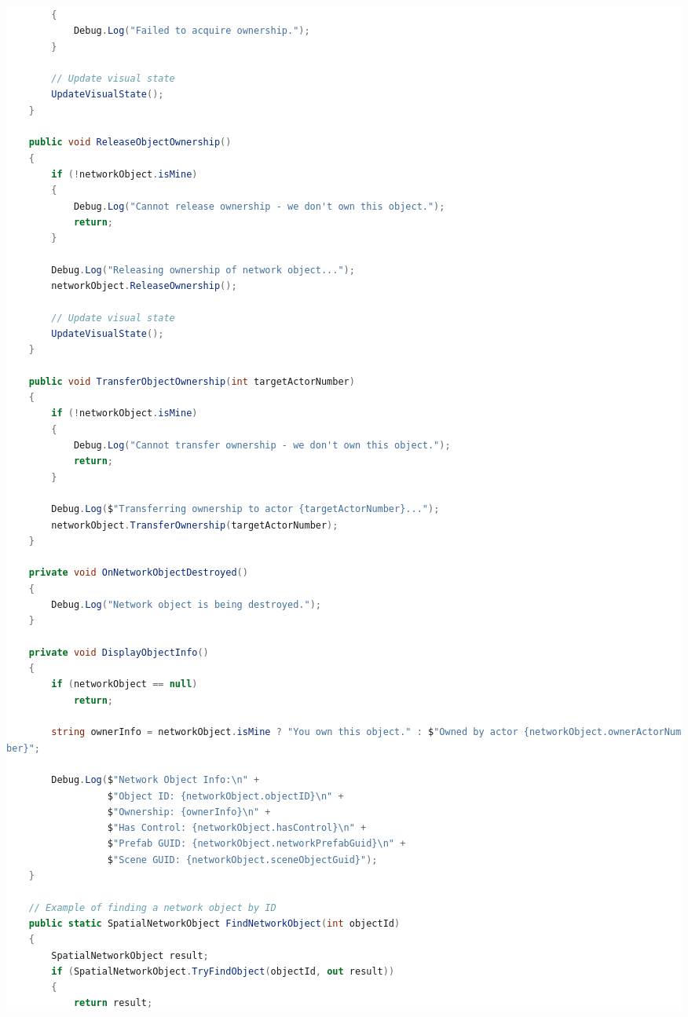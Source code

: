 ```csharp
        {
            Debug.Log("Failed to acquire ownership.");
        }
        
        // Update visual state
        UpdateVisualState();
    }
    
    public void ReleaseObjectOwnership()
    {
        if (!networkObject.isMine)
        {
            Debug.Log("Cannot release ownership - we don't own this object.");
            return;
        }
        
        Debug.Log("Releasing ownership of network object...");
        networkObject.ReleaseOwnership();
        
        // Update visual state
        UpdateVisualState();
    }
    
    public void TransferObjectOwnership(int targetActorNumber)
    {
        if (!networkObject.isMine)
        {
            Debug.Log("Cannot transfer ownership - we don't own this object.");
            return;
        }
        
        Debug.Log($"Transferring ownership to actor {targetActorNumber}...");
        networkObject.TransferOwnership(targetActorNumber);
    }
    
    private void OnNetworkObjectDestroyed()
    {
        Debug.Log("Network object is being destroyed.");
    }
    
    private void DisplayObjectInfo()
    {
        if (networkObject == null)
            return;
            
        string ownerInfo = networkObject.isMine ? "You own this object." : $"Owned by actor {networkObject.ownerActorNumber}";
        
        Debug.Log($"Network Object Info:\n" +
                  $"Object ID: {networkObject.objectID}\n" +
                  $"Ownership: {ownerInfo}\n" +
                  $"Has Control: {networkObject.hasControl}\n" +
                  $"Prefab GUID: {networkObject.networkPrefabGuid}\n" +
                  $"Scene GUID: {networkObject.sceneObjectGuid}");
    }
    
    // Example of finding a network object by ID
    public static SpatialNetworkObject FindNetworkObject(int objectId)
    {
        SpatialNetworkObject result;
        if (SpatialNetworkObject.TryFindObject(objectId, out result))
        {
            return result;
```